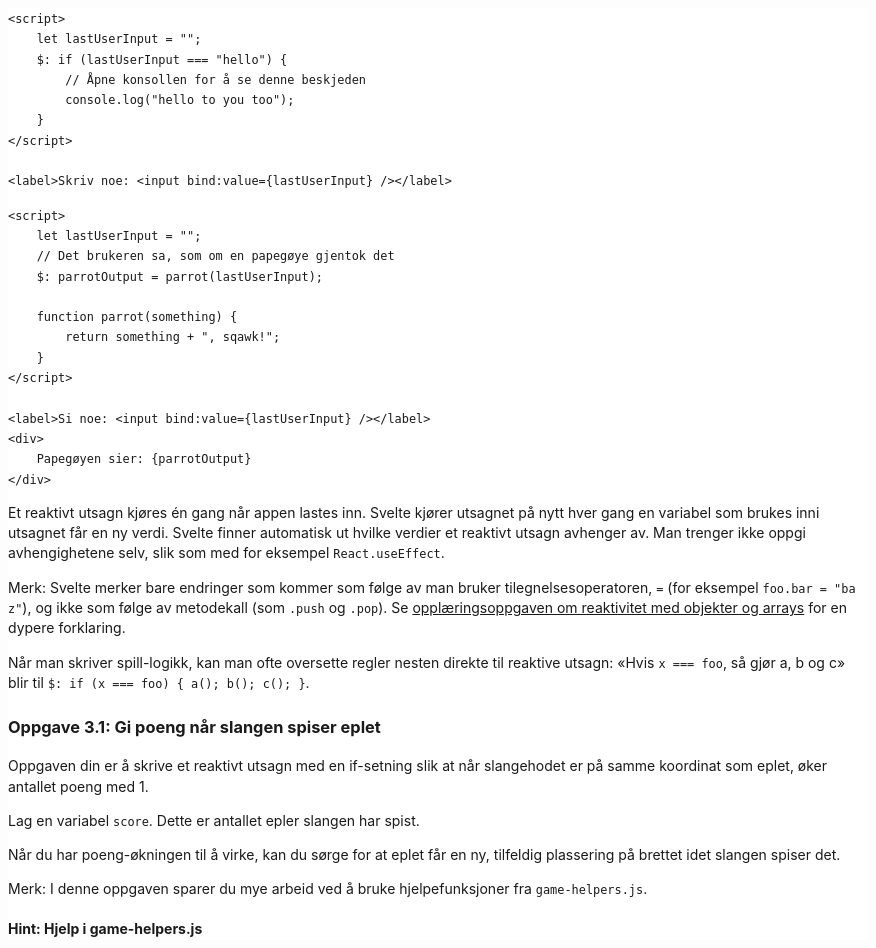 ```svelte
<script>
	let lastUserInput = "";
	$: if (lastUserInput === "hello") {
		// Åpne konsollen for å se denne beskjeden
		console.log("hello to you too");
	}
</script>

<label>Skriv noe: <input bind:value={lastUserInput} /></label>
```

```svelte
<script>
	let lastUserInput = "";
	// Det brukeren sa, som om en papegøye gjentok det
	$: parrotOutput = parrot(lastUserInput);

	function parrot(something) {
		return something + ", sqawk!";
	}
</script>

<label>Si noe: <input bind:value={lastUserInput} /></label>
<div>
	Papegøyen sier: {parrotOutput}
</div>
```

Et reaktivt utsagn kjøres én gang når appen lastes inn. Svelte kjører utsagnet på nytt hver gang en variabel som brukes inni utsagnet får en ny verdi. Svelte finner automatisk ut hvilke verdier et reaktivt utsagn avhenger av. Man trenger ikke oppgi avhengighetene selv, slik som med for eksempel `React.useEffect`.

Merk: Svelte merker bare endringer som kommer som følge av man bruker tilegnelsesoperatoren, `=` (for eksempel `foo.bar = "baz"`), og ikke som følge av metodekall (som `.push` og `.pop`). Se [opplæringsoppgaven om reaktivitet med objekter og arrays](https://svelte.dev/tutorial/updating-arrays-and-objects) for en dypere forklaring.

Når man skriver spill-logikk, kan man ofte oversette regler nesten direkte til reaktive utsagn: «Hvis `x === foo`, så gjør a, b og c» blir til `$: if (x === foo) { a(); b(); c(); }`.

### Oppgave 3.1: Gi poeng når slangen spiser eplet

Oppgaven din er å skrive et reaktivt utsagn med en if-setning slik at når slangehodet er på samme koordinat som eplet, øker antallet poeng med 1.

Lag en variabel `score`. Dette er antallet epler slangen har spist.

Når du har poeng-økningen til å virke, kan du sørge for at eplet får en ny, tilfeldig plassering på brettet idet slangen spiser det.

Merk: I denne oppgaven sparer du mye arbeid ved å bruke hjelpefunksjoner fra `game-helpers.js`.

#### Hint: Hjelp i game-helpers.js
